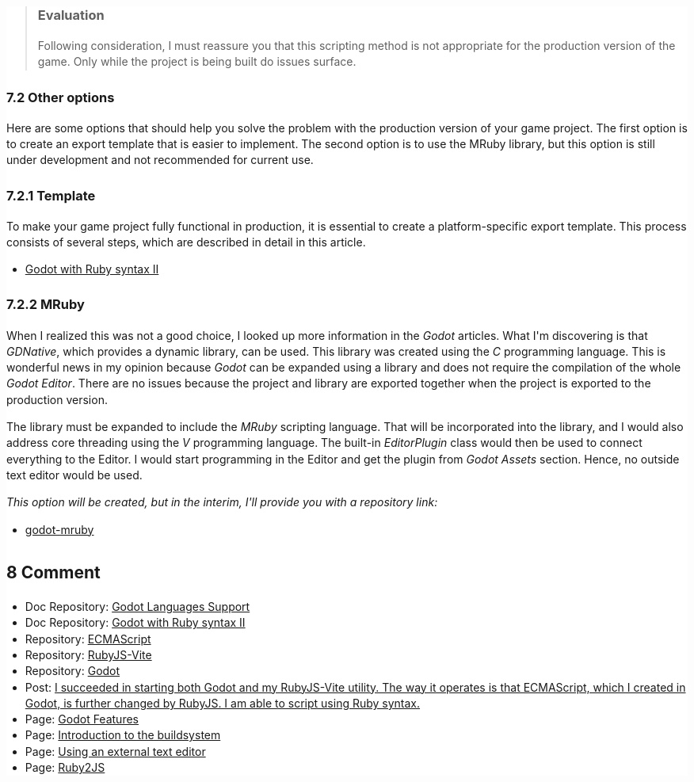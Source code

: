 > ### Evaluation
> Following consideration, I must reassure you that this scripting method is
> not appropriate for the production version of the game. Only while the
> project is being built do issues surface.

### 7.2 Other options
Here are some options that should help you solve the problem with the production version of your game project. The first option is to create an export template that is easier to implement. The second option is to use the MRuby library, but this option is still under development and not recommended for current use.

### 7.2.1 Template
To make your game project fully functional in production, it is essential to create a platform-specific export template. This process consists of several steps, which are described in detail in this article.

- [Godot with Ruby syntax II](./gwrs_2.md)

### 7.2.2 MRuby
When I realized this was not a good choice, I looked up more information in
the *Godot* articles. What I'm discovering is that *GDNative*, which provides
a dynamic library, can be used. This library was created using the *C*
programming language. This is wonderful news in my opinion because *Godot*
can be expanded using a library and does not require the compilation of the
whole *Godot Editor*. There are no issues because the project and library are
exported together when the project is exported to the production version.

The library must be expanded to include the *MRuby* scripting language. That
will be incorporated into the library, and I would also address core
threading using the *V* programming language. The built-in *EditorPlugin*
class would then be used to connect everything to the Editor. I would start
programming in the Editor and get the plugin from *Godot Assets* section.
Hence, no outside text editor would be used.

*This option will be created, but in the interim, I'll provide you with a*
*repository link:*
- [godot-mruby](https://github.com/filipvrba/godot-mruby)

## 8 Comment
- Doc Repository: [Godot Languages Support](https://github.com/Vivraan/godot-lang-support)
- Doc Repository: [Godot with Ruby syntax II](./gwrs_2.md)
- Repository: [ECMAScript](https://github.com/Geequlim/ECMAScript)
- Repository: [RubyJS-Vite](https://github.com/filipvrba/ruby-js)
- Repository: [Godot](https://github.com/godotengine/godot)
- Post: [I succeeded in starting both Godot and my RubyJS-Vite utility. The way it operates is that ECMAScript, which I created in Godot, is further changed by RubyJS. I am able to script using Ruby syntax.](https://www.reddit.com/r/ruby/comments/11736e7/i_succeeded_in_starting_both_godot_and_my/)
- Page: [Godot Features](https://godotengine.org/features/)
- Page: [Introduction to the buildsystem](https://docs.godotengine.org/en/stable/development/compiling/introduction_to_the_buildsystem.html#doc-introduction-to-the-buildsystem)
- Page: [Using an external text editor](https://docs.godotengine.org/en/stable/tutorials/editor/external_editor.html)
- Page: [Ruby2JS](https://www.ruby2js.com/)